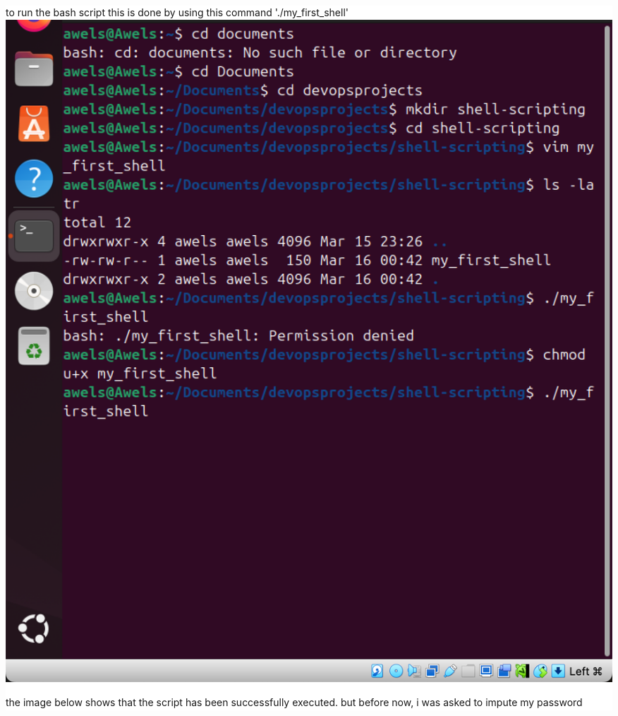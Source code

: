 to run the bash script this is done by using this command './my_first_shell'
![13img](./13img.png)

the image below shows that the script has been successfully executed. but before now, i was asked to impute my password 
